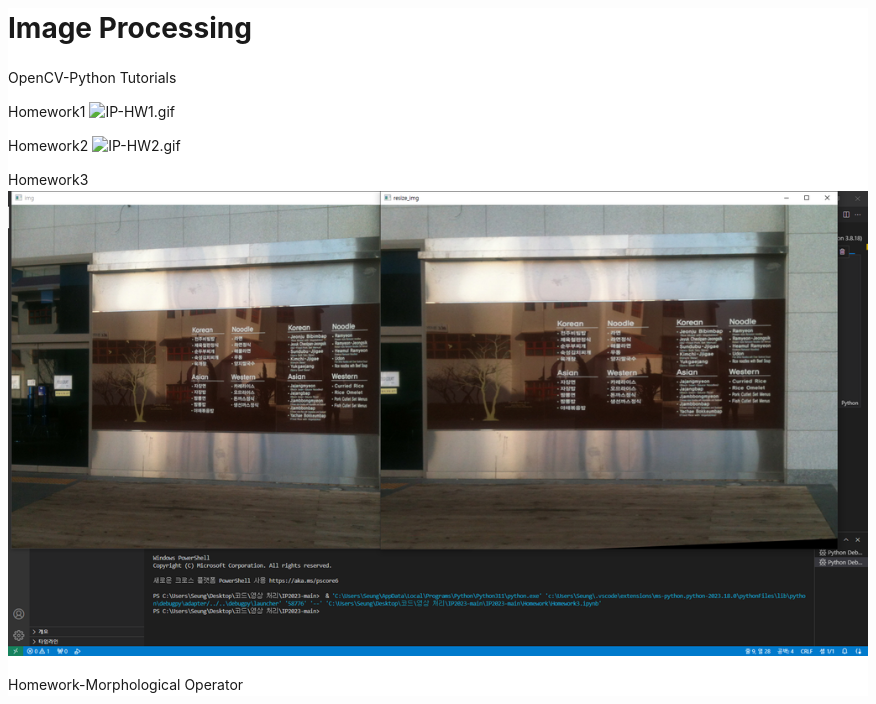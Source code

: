 # Image Processing
OpenCV-Python Tutorials

Homework1
<img src="./IP-HW1.gif" width="100%" height="100%" title="IP-HW1.gif" alt="IP-HW1.gif"></img>

Homework2
<img src="./IP-HW2.gif" width="100%" height="100%" title="IP-HW2.gif" alt="IP-HW2.gif"></img>

Homework3
<img src="./IP-HW3.jpg" width="100%" height="100%" title="IP-HW3.jpg" alt="IP-HW3.jpg"></img>

Homework-Morphological Operator
